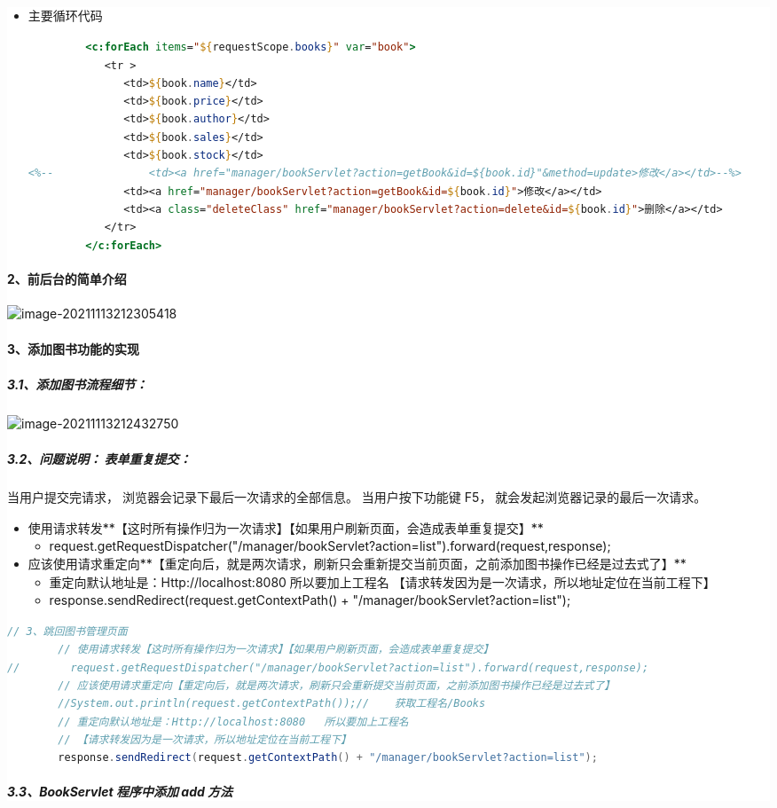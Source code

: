 - 主要循环代码

	```jsp
	         <c:forEach items="${requestScope.books}" var="book">
	            <tr >
	               <td>${book.name}</td>
	               <td>${book.price}</td>
	               <td>${book.author}</td>
	               <td>${book.sales}</td>
	               <td>${book.stock}</td>
	<%--               <td><a href="manager/bookServlet?action=getBook&id=${book.id}"&method=update>修改</a></td>--%>
	               <td><a href="manager/bookServlet?action=getBook&id=${book.id}">修改</a></td>
	               <td><a class="deleteClass" href="manager/bookServlet?action=delete&id=${book.id}">删除</a></td>
	            </tr>
	         </c:forEach>
	```

#### 2、前后台的简单介绍

![image-20211113212305418](https://pledge99.oss-cn-beijing.aliyuncs.com/img/image-20211113212305418.png)

#### 3、添加图书功能的实现

##### 3.1、添加图书流程细节：

![image-20211113212432750](https://pledge99.oss-cn-beijing.aliyuncs.com/img/image-20211113212432750.png)

##### 3.2、问题说明： 表单重复提交：

当用户提交完请求， 浏览器会记录下最后一次请求的全部信息。 当用户按下功能键 F5， 就会发起浏览器记录的最后一次请求。  

- 使用请求转发**【这时所有操作归为一次请求】【如果用户刷新页面，会造成表单重复提交】**
	- request.getRequestDispatcher("/manager/bookServlet?action=list").forward(request,response);
- 应该使用请求重定向**【重定向后，就是两次请求，刷新只会重新提交当前页面，之前添加图书操作已经是过去式了】**
	- 重定向默认地址是：Http://localhost:8080   所以要加上工程名
		      【请求转发因为是一次请求，所以地址定位在当前工程下】
	- response.sendRedirect(request.getContextPath() + "/manager/bookServlet?action=list");

```java
// 3、跳回图书管理页面
        // 使用请求转发【这时所有操作归为一次请求】【如果用户刷新页面，会造成表单重复提交】
//        request.getRequestDispatcher("/manager/bookServlet?action=list").forward(request,response);
        // 应该使用请求重定向【重定向后，就是两次请求，刷新只会重新提交当前页面，之前添加图书操作已经是过去式了】
        //System.out.println(request.getContextPath());//    获取工程名/Books
        // 重定向默认地址是：Http://localhost:8080   所以要加上工程名
        // 【请求转发因为是一次请求，所以地址定位在当前工程下】
        response.sendRedirect(request.getContextPath() + "/manager/bookServlet?action=list");
```



##### 3.3、BookServlet 程序中添加 add 方法
